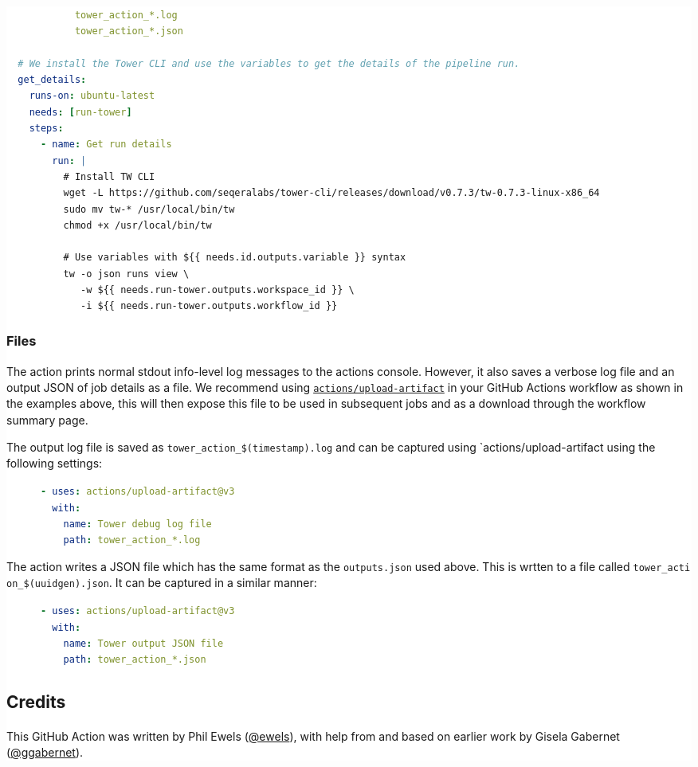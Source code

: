 ```yaml
            tower_action_*.log
            tower_action_*.json

  # We install the Tower CLI and use the variables to get the details of the pipeline run.
  get_details:
    runs-on: ubuntu-latest
    needs: [run-tower]
    steps:
      - name: Get run details
        run: |
          # Install TW CLI
          wget -L https://github.com/seqeralabs/tower-cli/releases/download/v0.7.3/tw-0.7.3-linux-x86_64
          sudo mv tw-* /usr/local/bin/tw
          chmod +x /usr/local/bin/tw

          # Use variables with ${{ needs.id.outputs.variable }} syntax
          tw -o json runs view \
             -w ${{ needs.run-tower.outputs.workspace_id }} \
             -i ${{ needs.run-tower.outputs.workflow_id }}
```

### Files

The action prints normal stdout info-level log messages to the actions console. However, it also saves a verbose log file and an output JSON of job details as a file. We recommend using [`actions/upload-artifact`](https://github.com/actions/upload-artifact) in your GitHub Actions workflow as shown in the examples above, this will then expose this file to be used in subsequent jobs and as a download through the workflow summary page.

The output log file is saved as `tower_action_$(timestamp).log` and can be captured using `actions/upload-artifact using the following settings:

```yaml
      - uses: actions/upload-artifact@v3
        with:
          name: Tower debug log file
          path: tower_action_*.log
```

The action writes a JSON file which has the same format as the `outputs.json` used above. This is wrtten to a file called `tower_action_$(uuidgen).json`. It can be captured in a similar manner:

```yaml
      - uses: actions/upload-artifact@v3
        with:
          name: Tower output JSON file
          path: tower_action_*.json
```

## Credits

This GitHub Action was written by Phil Ewels ([@ewels](https://github.com/ewels)), with help from and based on earlier work by Gisela Gabernet ([@ggabernet](https://github.com/ggabernet)).
